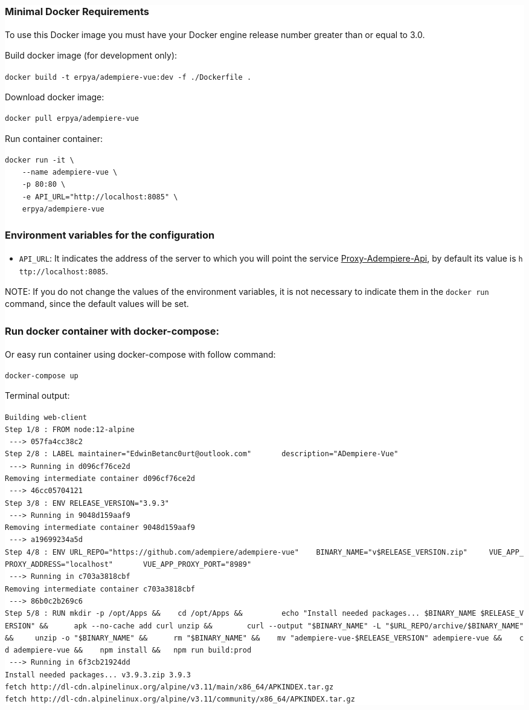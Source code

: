 ### Minimal Docker Requirements

To use this Docker image you must have your Docker engine release number greater
than or equal to 3.0.

Build docker image (for development only):
```shell
docker build -t erpya/adempiere-vue:dev -f ./Dockerfile .
```

Download docker image:
```shell
docker pull erpya/adempiere-vue
```

Run container container:
```shell
docker run -it \
	--name adempiere-vue \
	-p 80:80 \
	-e API_URL="http://localhost:8085" \
	erpya/adempiere-vue
```


### Environment variables for the configuration

 * `API_URL`: It indicates the address of the server to which you will point the service [Proxy-Adempiere-Api](https://github.com/adempiere/proxy-adempiere-api), by default its value is `http://localhost:8085`.

NOTE: If you do not change the values of the environment variables, it is not necessary to indicate them in the `docker run` command, since the default values will be set.


### Run docker container with docker-compose:

Or easy run container using docker-compose with follow command:
```shell
docker-compose up
```

Terminal output:
```shell
Building web-client
Step 1/8 : FROM node:12-alpine
 ---> 057fa4cc38c2
Step 2/8 : LABEL maintainer="EdwinBetanc0urt@outlook.com"       description="ADempiere-Vue"
 ---> Running in d096cf76ce2d
Removing intermediate container d096cf76ce2d
 ---> 46cc05704121
Step 3/8 : ENV RELEASE_VERSION="3.9.3"
 ---> Running in 9048d159aaf9
Removing intermediate container 9048d159aaf9
 ---> a19699234a5d
Step 4/8 : ENV URL_REPO="https://github.com/adempiere/adempiere-vue"    BINARY_NAME="v$RELEASE_VERSION.zip"     VUE_APP_PROXY_ADDRESS="localhost"       VUE_APP_PROXY_PORT="8989"
 ---> Running in c703a3818cbf
Removing intermediate container c703a3818cbf
 ---> 86b0c2b269c6
Step 5/8 : RUN mkdir -p /opt/Apps &&    cd /opt/Apps &&         echo "Install needed packages... $BINARY_NAME $RELEASE_VERSION" &&      apk --no-cache add curl unzip &&        curl --output "$BINARY_NAME" -L "$URL_REPO/archive/$BINARY_NAME" &&     unzip -o "$BINARY_NAME" &&      rm "$BINARY_NAME" &&    mv "adempiere-vue-$RELEASE_VERSION" adempiere-vue &&    cd adempiere-vue &&    npm install &&   npm run build:prod
 ---> Running in 6f3cb21924dd
Install needed packages... v3.9.3.zip 3.9.3
fetch http://dl-cdn.alpinelinux.org/alpine/v3.11/main/x86_64/APKINDEX.tar.gz
fetch http://dl-cdn.alpinelinux.org/alpine/v3.11/community/x86_64/APKINDEX.tar.gz
```